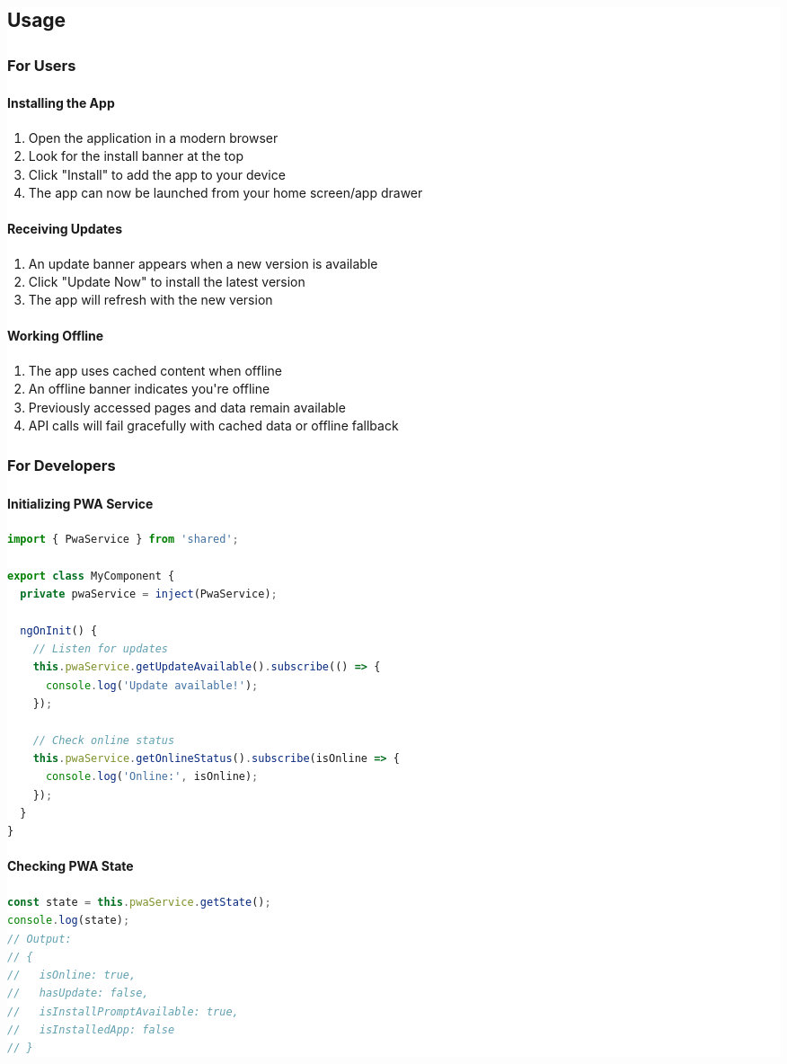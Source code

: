 ## Usage

### For Users

#### Installing the App

1. Open the application in a modern browser
2. Look for the install banner at the top
3. Click "Install" to add the app to your device
4. The app can now be launched from your home screen/app drawer

#### Receiving Updates

1. An update banner appears when a new version is available
2. Click "Update Now" to install the latest version
3. The app will refresh with the new version

#### Working Offline

1. The app uses cached content when offline
2. An offline banner indicates you're offline
3. Previously accessed pages and data remain available
4. API calls will fail gracefully with cached data or offline fallback

### For Developers

#### Initializing PWA Service

```typescript
import { PwaService } from 'shared';

export class MyComponent {
  private pwaService = inject(PwaService);

  ngOnInit() {
    // Listen for updates
    this.pwaService.getUpdateAvailable().subscribe(() => {
      console.log('Update available!');
    });

    // Check online status
    this.pwaService.getOnlineStatus().subscribe(isOnline => {
      console.log('Online:', isOnline);
    });
  }
}
```

#### Checking PWA State

```typescript
const state = this.pwaService.getState();
console.log(state);
// Output:
// {
//   isOnline: true,
//   hasUpdate: false,
//   isInstallPromptAvailable: true,
//   isInstalledApp: false
// }
```
